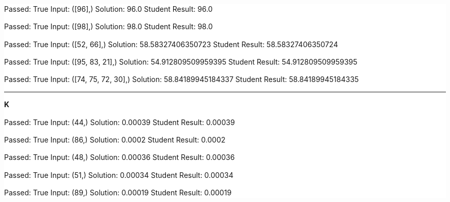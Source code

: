 Passed: True
Input: ([96],)
Solution: 96.0 
Student Result: 96.0

 
Passed: True
Input: ([98],)
Solution: 98.0 
Student Result: 98.0

 
Passed: True
Input: ([52, 66],)
Solution: 58.58327406350723 
Student Result: 58.58327406350724

 
Passed: True
Input: ([95, 83, 21],)
Solution: 54.912809509959395 
Student Result: 54.912809509959395

 
Passed: True
Input: ([74, 75, 72, 30],)
Solution: 58.84189945184337 
Student Result: 58.84189945184335


---
**K**
 
Passed: True
Input: (44,)
Solution: 0.00039 
Student Result: 0.00039

 
Passed: True
Input: (86,)
Solution: 0.0002 
Student Result: 0.0002

 
Passed: True
Input: (48,)
Solution: 0.00036 
Student Result: 0.00036

 
Passed: True
Input: (51,)
Solution: 0.00034 
Student Result: 0.00034

 
Passed: True
Input: (89,)
Solution: 0.00019 
Student Result: 0.00019
